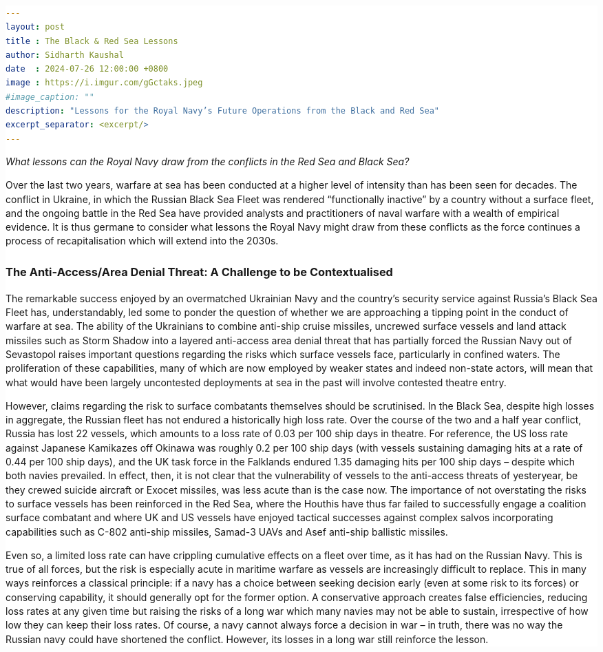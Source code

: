 ```yaml
---
layout: post
title : The Black & Red Sea Lessons
author: Sidharth Kaushal
date  : 2024-07-26 12:00:00 +0800
image : https://i.imgur.com/gGctaks.jpeg
#image_caption: ""
description: "Lessons for the Royal Navy’s Future Operations from the Black and Red Sea"
excerpt_separator: <excerpt/>
---
```


_What lessons can the Royal Navy draw from the conflicts in the Red Sea and Black Sea?_

<excerpt/>

Over the last two years, warfare at sea has been conducted at a higher level of intensity than has been seen for decades. The conflict in Ukraine, in which the Russian Black Sea Fleet was rendered “functionally inactive” by a country without a surface fleet, and the ongoing battle in the Red Sea have provided analysts and practitioners of naval warfare with a wealth of empirical evidence. It is thus germane to consider what lessons the Royal Navy might draw from these conflicts as the force continues a process of recapitalisation which will extend into the 2030s.


### The Anti-Access/Area Denial Threat: A Challenge to be Contextualised

The remarkable success enjoyed by an overmatched Ukrainian Navy and the country’s security service against Russia’s Black Sea Fleet has, understandably, led some to ponder the question of whether we are approaching a tipping point in the conduct of warfare at sea. The ability of the Ukrainians to combine anti-ship cruise missiles, uncrewed surface vessels and land attack missiles such as Storm Shadow into a layered anti-access area denial threat that has partially forced the Russian Navy out of Sevastopol raises important questions regarding the risks which surface vessels face, particularly in confined waters. The proliferation of these capabilities, many of which are now employed by weaker states and indeed non-state actors, will mean that what would have been largely uncontested deployments at sea in the past will involve contested theatre entry.

However, claims regarding the risk to surface combatants themselves should be scrutinised. In the Black Sea, despite high losses in aggregate, the Russian fleet has not endured a historically high loss rate. Over the course of the two and a half year conflict, Russia has lost 22 vessels, which amounts to a loss rate of 0.03 per 100 ship days in theatre. For reference, the US loss rate against Japanese Kamikazes off Okinawa was roughly 0.2 per 100 ship days (with vessels sustaining damaging hits at a rate of 0.44 per 100 ship days), and the UK task force in the Falklands endured 1.35 damaging hits per 100 ship days – despite which both navies prevailed. In effect, then, it is not clear that the vulnerability of vessels to the anti-access threats of yesteryear, be they crewed suicide aircraft or Exocet missiles, was less acute than is the case now. The importance of not overstating the risks to surface vessels has been reinforced in the Red Sea, where the Houthis have thus far failed to successfully engage a coalition surface combatant and where UK and US vessels have enjoyed tactical successes against complex salvos incorporating capabilities such as C-802 anti-ship missiles, Samad-3 UAVs and Asef anti-ship ballistic missiles.

Even so, a limited loss rate can have crippling cumulative effects on a fleet over time, as it has had on the Russian Navy. This is true of all forces, but the risk is especially acute in maritime warfare as vessels are increasingly difficult to replace. This in many ways reinforces a classical principle: if a navy has a choice between seeking decision early (even at some risk to its forces) or conserving capability, it should generally opt for the former option. A conservative approach creates false efficiencies, reducing loss rates at any given time but raising the risks of a long war which many navies may not be able to sustain, irrespective of how low they can keep their loss rates. Of course, a navy cannot always force a decision in war – in truth, there was no way the Russian navy could have shortened the conflict. However, its losses in a long war still reinforce the lesson.
